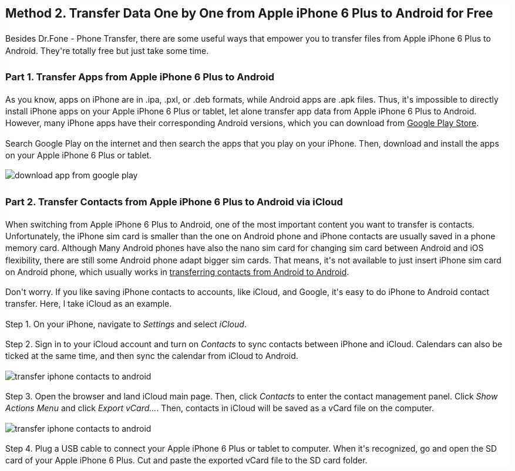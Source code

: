 

## Method 2. Transfer Data One by One from Apple iPhone 6 Plus to Android for Free

Besides Dr.Fone - Phone Transfer, there are some useful ways that empower you to transfer files from Apple iPhone 6 Plus to Android. They're totally free but just take some time.

### Part 1. Transfer Apps from Apple iPhone 6 Plus to Android

As you know, apps on iPhone are in .ipa, .pxl, or .deb formats, while Android apps are .apk files. Thus, it's impossible to directly install iPhone apps on your Apple iPhone 6 Plus or tablet, let alone transfer app data from Apple iPhone 6 Plus to Android. However, many iPhone apps have their corresponding Android versions, which you can download from [Google Play Store](https://play.google.com/store).

Search Google Play on the internet and then search the apps that you play on your iPhone. Then, download and install the apps on your Apple iPhone 6 Plus or tablet.

![download app from google play](https://images.wondershare.com/drfone/others/download-apps-from-google-play.jpg)

### Part 2. Transfer Contacts from Apple iPhone 6 Plus to Android via iCloud

When switching from Apple iPhone 6 Plus to Android, one of the most important content you want to transfer is contacts. Unfortunately, the iPhone sim card is smaller than the one on Android phone and iPhone contacts are usually saved in a phone memory card. Although Many Android phones have also the nano sim card for changing sim card between Android and iOS flexibility, there are still some Android phone adapt bigger sim cards. That means, it's not available to just insert iPhone sim card on Android phone, which usually works in [transferring contacts from Android to Android](https://drfone.wondershare.com/transfer/transfer-contacts-from-phone-to-phone.html).

Don't worry. If you like saving iPhone contacts to accounts, like iCloud, and Google, it's easy to do iPhone to Android contact transfer. Here, I take iCloud as an example.

Step 1. On your iPhone, navigate to _Settings_ and select _iCloud_.

Step 2. Sign in to your iCloud account and turn on _Contacts_ to sync contacts between iPhone and iCloud. Calendars can also be ticked at the same time, and then sync the calendar from iCloud to Android.

![transfer iphone contacts to android](https://images.wondershare.com/drfone/others/sync-icloud-with-iphone.jpg)

Step 3. Open the browser and land iCloud main page. Then, click _Contacts_ to enter the contact management panel. Click _Show Actions Menu_ and click _Export vCard…_. Then, contacts in iCloud will be saved as a vCard file on the computer.

![transfer iphone contacts to android](https://images.wondershare.com/drfone/others/export-icloud-contacts-from-pc.jpg)

Step 4. Plug a USB cable to connect your Apple iPhone 6 Plus or tablet to computer. When it's recognized, go and open the SD card of your Apple iPhone 6 Plus. Cut and paste the exported vCard file to the SD card folder.
